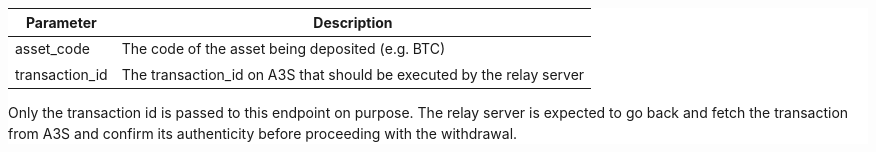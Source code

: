 Parameter | Description
--------- | -----------
asset_code | The code of the asset being deposited (e.g. BTC)
transaction_id | The transaction_id on A3S that should be executed by the relay server

<aside class="info">
Only the transaction id is passed to this endpoint on purpose. The relay server is expected to go back and fetch the transaction from A3S and confirm its authenticity before proceeding with the withdrawal.
</aside>
